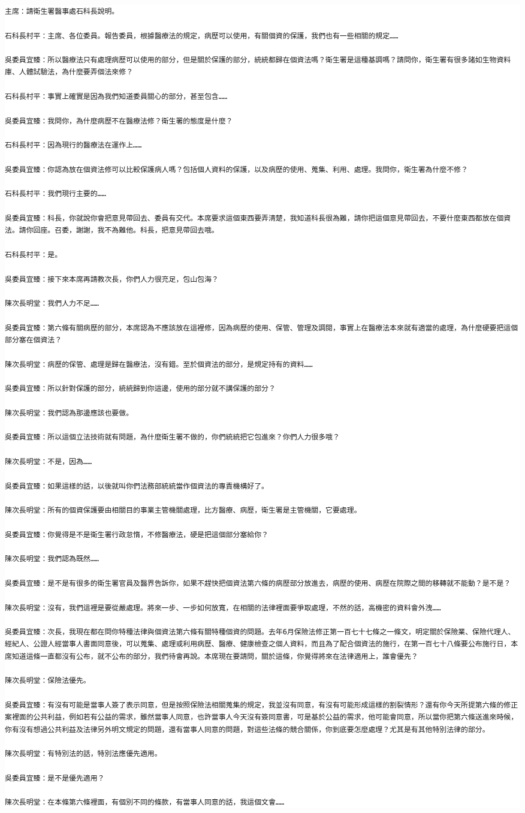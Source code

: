     主席：請衛生署醫事處石科長說明。

    石科長村平：主席、各位委員。報告委員，根據醫療法的規定，病歷可以使用，有關個資的保護，我們也有一些相關的規定……

    吳委員宜臻：所以醫療法只有處理病歷可以使用的部分，但是關於保護的部分，統統都歸在個資法嗎？衛生署是這種基調嗎？請問你，衛生署有很多諸如生物資料庫、人體試驗法，為什麼要弄個法來修？

    石科長村平：事實上確實是因為我們知道委員關心的部分，甚至包含……

    吳委員宜臻：我問你，為什麼病歷不在醫療法修？衛生署的態度是什麼？

    石科長村平：因為現行的醫療法在運作上……

    吳委員宜臻：你認為放在個資法修可以比較保護病人嗎？包括個人資料的保護，以及病歷的使用、蒐集、利用、處理。我問你，衛生署為什麼不修？

    石科長村平：我們現行主要的……

    吳委員宜臻：科長，你就說你會把意見帶回去、委員有交代。本席要求這個東西要弄清楚，我知道科長很為難，請你把這個意見帶回去，不要什麼東西都放在個資法。請你回座。召委，謝謝，我不為難他。科長，把意見帶回去哦。

    石科長村平：是。

    吳委員宜臻：接下來本席再請教次長，你們人力很充足，包山包海？

    陳次長明堂：我們人力不足……

    吳委員宜臻：第六條有關病歷的部分，本席認為不應該放在這裡修，因為病歷的使用、保管、管理及調閱，事實上在醫療法本來就有適當的處理，為什麼硬要把這個部分塞在個資法？

    陳次長明堂：病歷的保管、處理是歸在醫療法，沒有錯。至於個資法的部分，是規定持有的資料……

    吳委員宜臻：所以針對保護的部分，統統歸到你這邊，使用的部分就不講保護的部分？

    陳次長明堂：我們認為那邊應該也要做。

    吳委員宜臻：所以這個立法技術就有問題，為什麼衛生署不做的，你們統統把它包進來？你們人力很多哦？

    陳次長明堂：不是，因為……

    吳委員宜臻：如果這樣的話，以後就叫你們法務部統統當作個資法的專責機構好了。

    陳次長明堂：所有的個資保護要由相關目的事業主管機關處理，比方醫療、病歷，衛生署是主管機關，它要處理。

    吳委員宜臻：你覺得是不是衛生署行政怠惰，不修醫療法，硬是把這個部分塞給你？

    陳次長明堂：我們認為既然……

    吳委員宜臻：是不是有很多的衛生署官員及醫界告訴你，如果不趕快把個資法第六條的病歷部分放進去，病歷的使用、病歷在院際之間的移轉就不能動？是不是？

    陳次長明堂：沒有，我們這裡是要從嚴處理。將來一步、一步如何放寬，在相關的法律裡面要爭取處理，不然的話，高機密的資料會外洩……

    吳委員宜臻：次長，我現在都在問你特種法律與個資法第六條有關特種個資的問題。去年6月保險法修正第一百七十七條之一條文，明定關於保險業、保險代理人、經紀人、公證人經當事人書面同意後，可以蒐集、處理或利用病歷、醫療、健康檢查之個人資料，而且為了配合個資法的施行，在第一百七十八條要公布施行日，本席知道這條一直都沒有公布，就不公布的部分，我們待會再說。本席現在要請問，關於這條，你覺得將來在法律適用上，誰會優先？

    陳次長明堂：保險法優先。

    吳委員宜臻：有沒有可能是當事人簽了表示同意，但是按照保險法相關蒐集的規定，我並沒有同意，有沒有可能形成這樣的割裂情形？還有你今天所提第六條的修正案裡面的公共利益，例如若有公益的需求，雖然當事人同意，也許當事人今天沒有簽同意書，可是基於公益的需求，他可能會同意，所以當你把第六條送進來時候，你有沒有想過公共利益及法律另外明文規定的問題，還有當事人同意的問題，對這些法條的競合關係，你到底要怎麼處理？尤其是有其他特別法律的部分。

    陳次長明堂：有特別法的話，特別法應優先適用。

    吳委員宜臻：是不是優先適用？

    陳次長明堂：在本條第六條裡面，有個別不同的條款，有當事人同意的話，我這個文會……
